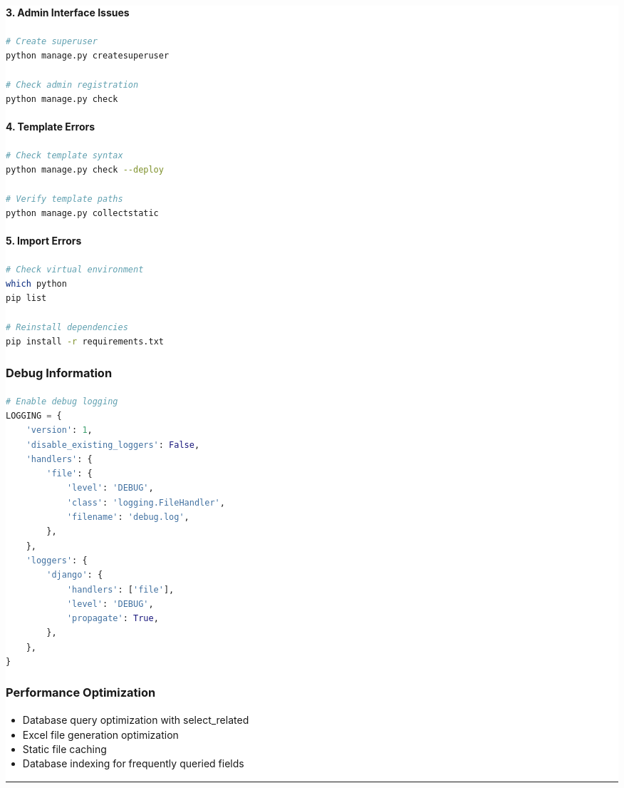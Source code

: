 #### 3. Admin Interface Issues
```bash
# Create superuser
python manage.py createsuperuser

# Check admin registration
python manage.py check
```

#### 4. Template Errors
```bash
# Check template syntax
python manage.py check --deploy

# Verify template paths
python manage.py collectstatic
```

#### 5. Import Errors
```bash
# Check virtual environment
which python
pip list

# Reinstall dependencies
pip install -r requirements.txt
```

### Debug Information
```python
# Enable debug logging
LOGGING = {
    'version': 1,
    'disable_existing_loggers': False,
    'handlers': {
        'file': {
            'level': 'DEBUG',
            'class': 'logging.FileHandler',
            'filename': 'debug.log',
        },
    },
    'loggers': {
        'django': {
            'handlers': ['file'],
            'level': 'DEBUG',
            'propagate': True,
        },
    },
}
```

### Performance Optimization
- Database query optimization with select_related
- Excel file generation optimization
- Static file caching
- Database indexing for frequently queried fields

---